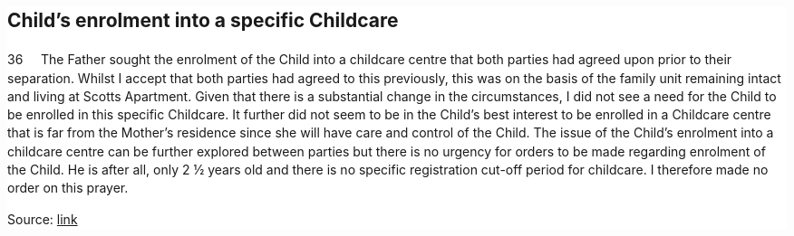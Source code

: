 ## Child’s enrolment into a specific Childcare

36     The Father sought the enrolment of the Child into a childcare centre that both parties had agreed upon prior to their separation. Whilst I accept that both parties had agreed to this previously, this was on the basis of the family unit remaining intact and living at Scotts Apartment. Given that there is a substantial change in the circumstances, I did not see a need for the Child to be enrolled in this specific Childcare. It further did not seem to be in the Child’s best interest to be enrolled in a Childcare centre that is far from the Mother’s residence since she will have care and control of the Child. The issue of the Child’s enrolment into a childcare centre can be further explored between parties but there is no urgency for orders to be made regarding enrolment of the Child. He is after all, only 2 ½ years old and there is no specific registration cut-off period for childcare. I therefore made no order on this prayer.


Source: [link](https://www.lawnet.sg:443/lawnet/web/lawnet/free-resources?p_p_id=freeresources_WAR_lawnet3baseportlet&p_p_lifecycle=1&p_p_state=normal&p_p_mode=view&_freeresources_WAR_lawnet3baseportlet_action=openContentPage&_freeresources_WAR_lawnet3baseportlet_docId=%2FJudgment%2F22978-SSP.xml)
